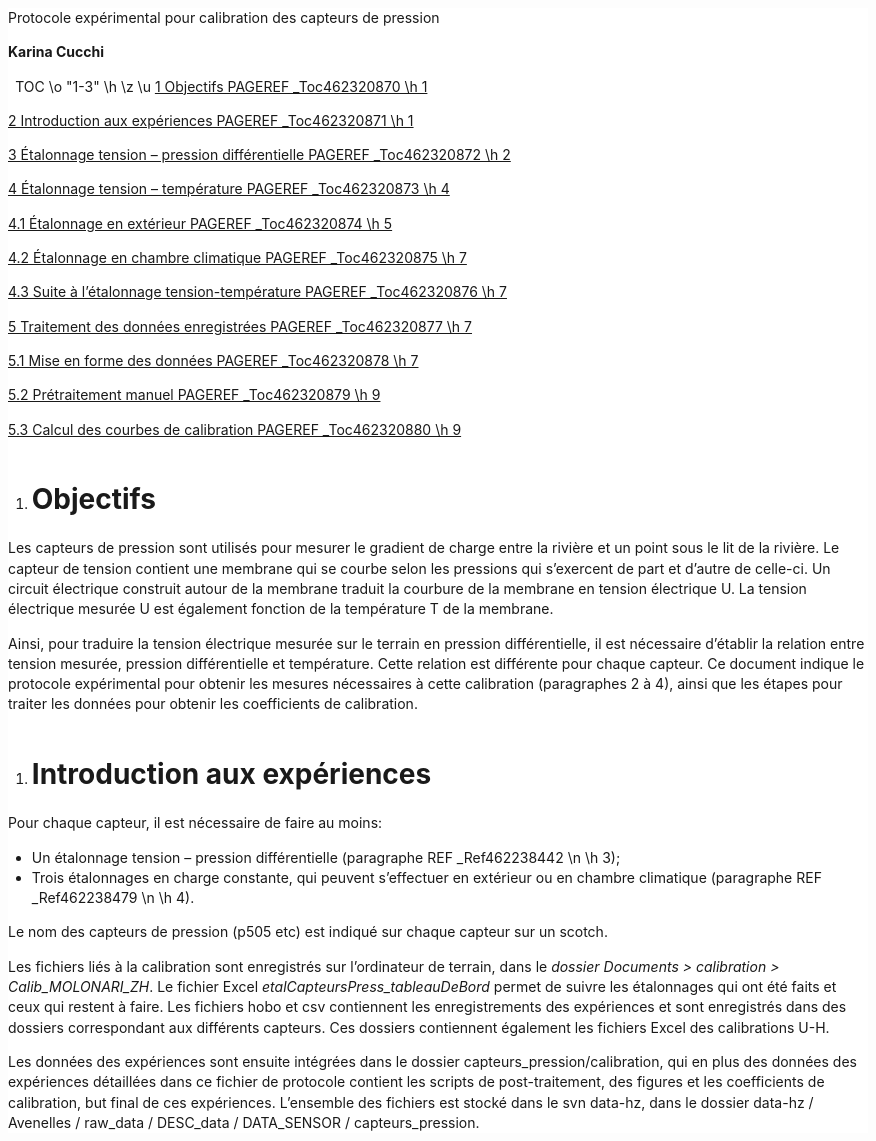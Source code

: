 ﻿Protocole expérimental pour calibration des capteurs de pression

**Karina Cucchi**

` `TOC \o "1-3" \h \z \u [1	Objectifs	 PAGEREF _Toc462320870 \h 1](#_Toc462320870)

[2	Introduction aux expériences	 PAGEREF _Toc462320871 \h 1](#_Toc462320871)

[3	Étalonnage tension – pression différentielle	 PAGEREF _Toc462320872 \h 2](#_Toc462320872)

[4	Étalonnage tension – température	 PAGEREF _Toc462320873 \h 4](#_Toc462320873)

[4.1	Étalonnage en extérieur	 PAGEREF _Toc462320874 \h 5](#_Toc462320874)

[4.2	Étalonnage en chambre climatique	 PAGEREF _Toc462320875 \h 7](#_Toc462320875)

[4.3	Suite à l’étalonnage tension-température	 PAGEREF _Toc462320876 \h 7](#_Toc462320876)

[5	Traitement des données enregistrées	 PAGEREF _Toc462320877 \h 7](#_Toc462320877)

[5.1	Mise en forme des données	 PAGEREF _Toc462320878 \h 7](#_Toc462320878)

[5.2	Prétraitement manuel	 PAGEREF _Toc462320879 \h 9](#_Toc462320879)

[5.3	Calcul des courbes de calibration	 PAGEREF _Toc462320880 \h 9](#_Toc462320880)


1. # **Objectifs**
Les capteurs de pression sont utilisés pour mesurer le gradient de charge entre la rivière et un point sous le lit de la rivière. Le capteur de tension contient une membrane qui se courbe selon les pressions qui s’exercent de part et d’autre de celle-ci. Un circuit électrique construit autour de la membrane traduit la courbure de la membrane en tension électrique U. La tension électrique mesurée U est également fonction de la température T de la membrane.

Ainsi, pour traduire la tension électrique mesurée sur le terrain en pression différentielle, il est nécessaire d’établir la relation entre tension mesurée, pression différentielle et température. Cette relation est différente pour chaque capteur. Ce document indique le protocole expérimental pour obtenir les mesures nécessaires à cette calibration (paragraphes 2 à 4), ainsi que les étapes pour traiter les données pour obtenir les coefficients de calibration.
1. # **Introduction aux expériences**
Pour chaque capteur, il est nécessaire de faire au moins:

- Un étalonnage tension – pression différentielle (paragraphe  REF \_Ref462238442 \n \h 3);
- Trois étalonnages en charge constante, qui peuvent s’effectuer en extérieur ou en chambre climatique (paragraphe  REF \_Ref462238479 \n \h 4).

Le nom des capteurs de pression (p505 etc) est indiqué sur chaque capteur sur un scotch.

Les fichiers liés à la calibration sont enregistrés sur l’ordinateur de terrain, dans le *dossier Documents > calibration > Calib\_MOLONARI\_ZH*. Le fichier Excel *etalCapteursPress\_tableauDeBord* permet de suivre les étalonnages qui ont été faits et ceux qui restent à faire. Les fichiers hobo et csv contiennent les enregistrements des expériences et sont enregistrés dans des dossiers correspondant aux différents capteurs. Ces dossiers contiennent également les fichiers Excel des calibrations U-H.

Les données des expériences sont ensuite intégrées dans le dossier capteurs\_pression/calibration, qui en plus des données des expériences détaillées dans ce fichier de protocole contient les scripts de post-traitement, des figures et les coefficients de calibration, but final de ces expériences. L’ensemble des fichiers est stocké dans le svn data-hz, dans le dossier data-hz / Avenelles / raw\_data / DESC\_data / DATA\_SENSOR / capteurs\_pression.
